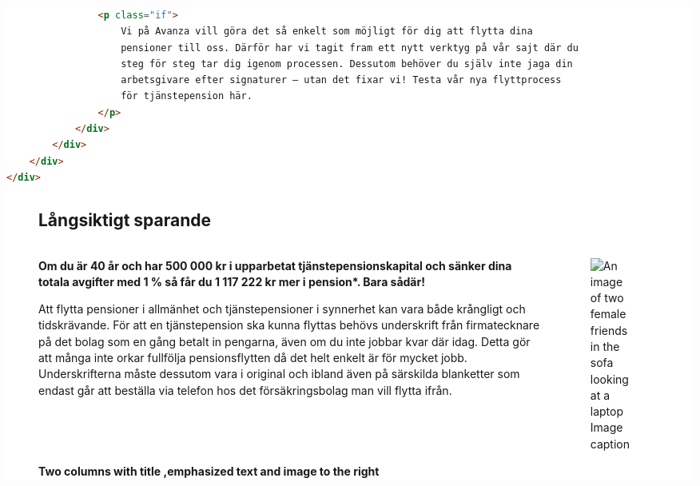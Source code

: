 ```html
                <p class="if">
                    Vi på Avanza vill göra det så enkelt som möjligt för dig att flytta dina
                    pensioner till oss. Därför har vi tagit fram ett nytt verktyg på vår sajt där du
                    steg för steg tar dig igenom processen. Dessutom behöver du själv inte jaga din
                    arbetsgivare efter signaturer – utan det fixar vi! Testa vår nya flyttprocess
                    för tjänstepension här.
                </p>
            </div>
        </div>
    </div>
</div>
```

<div class="if types">
<figure class="if type column full">
  <div class="if example">
    <div>
    <div class="if block">
      <div class="if container">
        <h2 class="if heading larger">Långsiktigt sparande</h2>
        <div class="if text layout columns">
          <div class="if text body">
            <p class="if text"><strong class="if">Om du är 40 år och har 500 000 kr i upparbetat tjänstepensionskapital och sänker dina totala avgifter med 1 % så får du 1 117 222 kr mer i pension*. Bara sådär!</strong></p>
            <p class="if">Att flytta pensioner i allmänhet och tjänstepensioner i synnerhet kan vara både krångligt och tidskrävande. För att en tjänstepension ska kunna flyttas behövs underskrift från firmatecknare på det bolag som en gång betalt in pengarna, även om du inte jobbar kvar där idag. Detta gör att många inte orkar fullfölja pensionsflytten då det helt enkelt är för mycket jobb. Underskrifterna måste dessutom vara i original och ibland även på särskilda blanketter som endast går att beställa via telefon hos det försäkringsbolag man vill flytta ifrån.</p>
          </div>
          <div class="if text body">
            <figure class="if">
              <img class="if" srcset="https://if-brand-static-cdn.azureedge.net/images/documentation/If-lifestyle-couple-relaxing.png 500w,
                https://if-brand-static-cdn.azureedge.net/images/documentation/If-lifestyle-couple-relaxing@2x.png 1000w,
                https://if-brand-static-cdn.azureedge.net/images/documentation/If-lifestyle-couple-relaxing@3x.png 1500w"
                sizes="(max-width: 720px) 500px,
                (max-width: 1200px) 1000px,
                1500px"
                src="https://if-brand-static-cdn.azureedge.net/images/documentation/If-lifestyle-couple-relaxing@3x.png"
                title="Långsiktigt sparande"
                alt="An image of two female friends in the sofa looking at a laptop"/>
              <figcaption class="if text caption">Image caption</figcaption>
            </figure>
          </div>
        </div>
      </div>
    </div>
    </div>
  </div>
  <figcaption class="if description">
    <strong class="if title">Two columns with title ,emphasized text and image to the right</strong>
    <p class="if"></p>
  </figcaption>
  </figure>
  </div>
